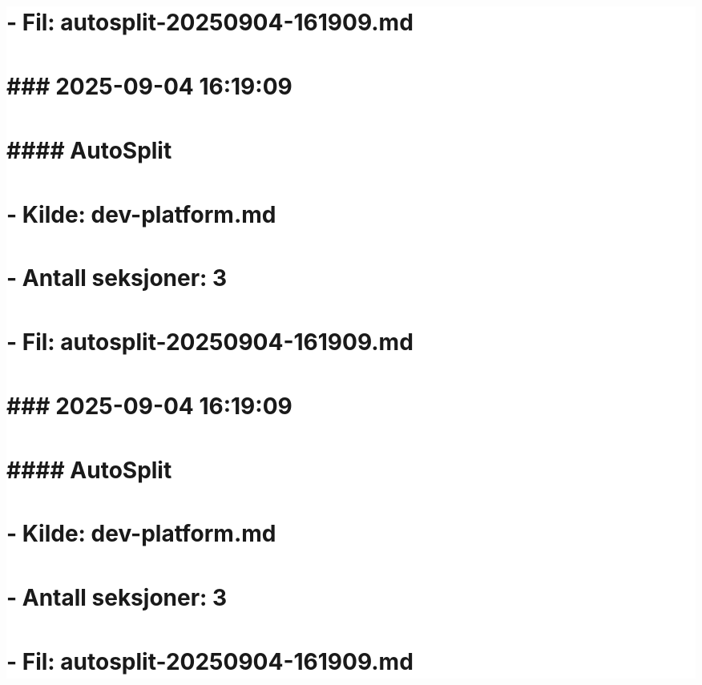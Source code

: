 # \- Fil: autosplit-20250904-161909.md

#

#

#

#

# \### 2025-09-04 16:19:09

# \#### AutoSplit

# \- Kilde: dev-platform.md

# \- Antall seksjoner: 3

# \- Fil: autosplit-20250904-161909.md

#

#

#

#

# \### 2025-09-04 16:19:09

# \#### AutoSplit

# \- Kilde: dev-platform.md

# \- Antall seksjoner: 3

# \- Fil: autosplit-20250904-161909.md

#

#

#

